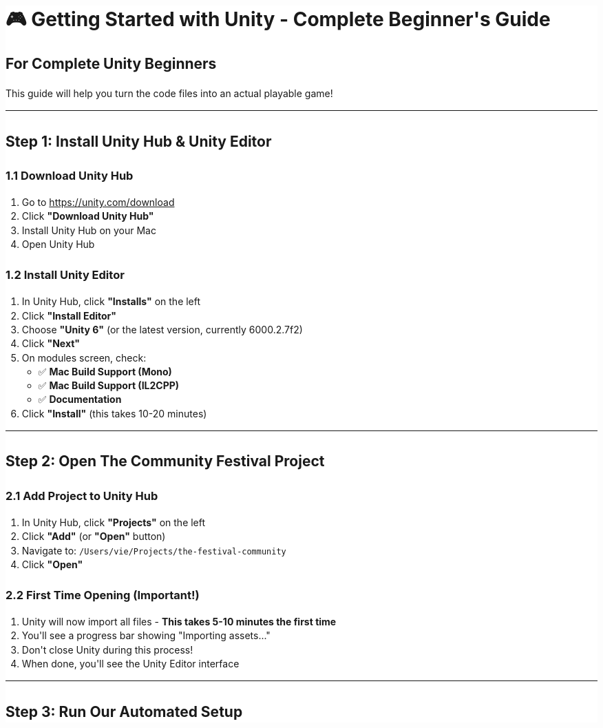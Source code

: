 # 🎮 Getting Started with Unity - Complete Beginner's Guide

## For Complete Unity Beginners

This guide will help you turn the code files into an actual playable game!

---

## Step 1: Install Unity Hub & Unity Editor

### 1.1 Download Unity Hub
1. Go to https://unity.com/download
2. Click **"Download Unity Hub"**
3. Install Unity Hub on your Mac
4. Open Unity Hub

### 1.2 Install Unity Editor
1. In Unity Hub, click **"Installs"** on the left
2. Click **"Install Editor"**
3. Choose **"Unity 6"** (or the latest version, currently 6000.2.7f2)
4. Click **"Next"**
5. On modules screen, check:
   - ✅ **Mac Build Support (Mono)**
   - ✅ **Mac Build Support (IL2CPP)**
   - ✅ **Documentation**
6. Click **"Install"** (this takes 10-20 minutes)

---

## Step 2: Open The Community Festival Project

### 2.1 Add Project to Unity Hub
1. In Unity Hub, click **"Projects"** on the left
2. Click **"Add"** (or **"Open"** button)
3. Navigate to: `/Users/vie/Projects/the-festival-community`
4. Click **"Open"**

### 2.2 First Time Opening (Important!)
1. Unity will now import all files - **This takes 5-10 minutes the first time**
2. You'll see a progress bar showing "Importing assets..."
3. Don't close Unity during this process!
4. When done, you'll see the Unity Editor interface

---

## Step 3: Run Our Automated Setup
